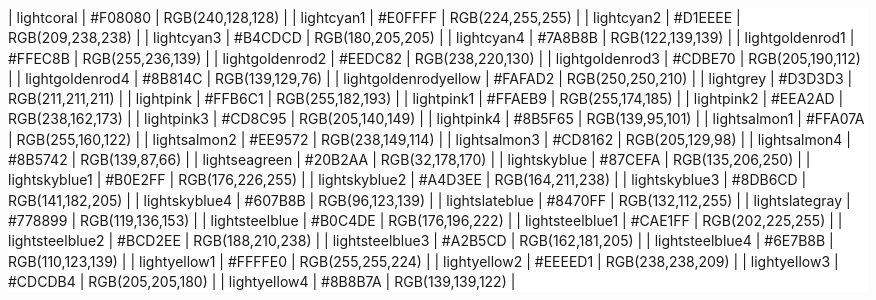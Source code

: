| lightcoral              | #F08080 | RGB(240,128,128) |
| lightcyan1              | #E0FFFF | RGB(224,255,255) |
| lightcyan2              | #D1EEEE | RGB(209,238,238) |
| lightcyan3              | #B4CDCD | RGB(180,205,205) |
| lightcyan4              | #7A8B8B | RGB(122,139,139) |
| lightgoldenrod1         | #FFEC8B | RGB(255,236,139) |
| lightgoldenrod2         | #EEDC82 | RGB(238,220,130) |
| lightgoldenrod3         | #CDBE70 | RGB(205,190,112) |
| lightgoldenrod4         | #8B814C | RGB(139,129,76)  |
| lightgoldenrodyellow    | #FAFAD2 | RGB(250,250,210) |
| lightgrey               | #D3D3D3 | RGB(211,211,211) |
| lightpink               | #FFB6C1 | RGB(255,182,193) |
| lightpink1              | #FFAEB9 | RGB(255,174,185) |
| lightpink2              | #EEA2AD | RGB(238,162,173) |
| lightpink3              | #CD8C95 | RGB(205,140,149) |
| lightpink4              | #8B5F65 | RGB(139,95,101)  |
| lightsalmon1            | #FFA07A | RGB(255,160,122) |
| lightsalmon2            | #EE9572 | RGB(238,149,114) |
| lightsalmon3            | #CD8162 | RGB(205,129,98)  |
| lightsalmon4            | #8B5742 | RGB(139,87,66)   |
| lightseagreen           | #20B2AA | RGB(32,178,170)  |
| lightskyblue            | #87CEFA | RGB(135,206,250) |
| lightskyblue1           | #B0E2FF | RGB(176,226,255) |
| lightskyblue2           | #A4D3EE | RGB(164,211,238) |
| lightskyblue3           | #8DB6CD | RGB(141,182,205) |
| lightskyblue4           | #607B8B | RGB(96,123,139)  |
| lightslateblue          | #8470FF | RGB(132,112,255) |
| lightslategray          | #778899 | RGB(119,136,153) |
| lightsteelblue          | #B0C4DE | RGB(176,196,222) |
| lightsteelblue1         | #CAE1FF | RGB(202,225,255) |
| lightsteelblue2         | #BCD2EE | RGB(188,210,238) |
| lightsteelblue3         | #A2B5CD | RGB(162,181,205) |
| lightsteelblue4         | #6E7B8B | RGB(110,123,139) |
| lightyellow1            | #FFFFE0 | RGB(255,255,224) |
| lightyellow2            | #EEEED1 | RGB(238,238,209) |
| lightyellow3            | #CDCDB4 | RGB(205,205,180) |
| lightyellow4            | #8B8B7A | RGB(139,139,122) |